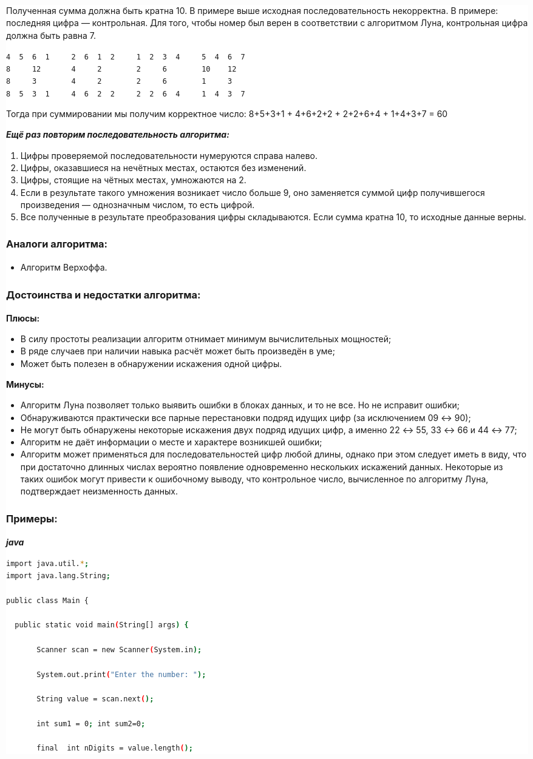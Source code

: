 Полученная сумма должна быть кратна 10. В примере выше исходная последовательность некорректна.
В примере: последняя цифра — контрольная. Для того, чтобы номер был верен в соответствии с алгоритмом Луна, контрольная цифра должна быть равна 7.

```sh
4  5  6  1     2  6  1  2     1  2  3  4     5  4  6  7
8     12       4     2        2     6        10    12
8     3        4     2        2     6        1     3
8  5  3  1     4  6  2  2     2  2  6  4     1  4  3  7
```

Тогда при суммировании мы получим корректное число:
8+5+3+1 + 4+6+2+2 + 2+2+6+4 + 1+4+3+7 = 60

***Ещё раз повторим последовательность алгоритма:***
1. Цифры проверяемой последовательности нумеруются справа налево.
2. Цифры, оказавшиеся на нечётных местах, остаются без изменений.
3. Цифры, стоящие на чётных местах, умножаются на 2.
4. Если в результате такого умножения возникает число больше 9, оно заменяется суммой цифр получившегося произведения — однозначным числом, то есть цифрой.
5. Все полученные в результате преобразования цифры складываются. Если сумма кратна 10, то исходные данные верны.
   
### Аналоги алгоритма:

* Алгоритм Верхоффа.

### Достоинства и недостатки алгоритма:

**Плюсы:**
* В силу простоты реализации алгоритм отнимает минимум вычислительных мощностей; 
* В ряде случаев при наличии навыка расчёт может быть произведён в уме; 
* Может быть полезен в обнаружении искажения одной цифры.

**Минусы:**
* Алгоритм Луна позволяет только выявить ошибки в блоках данных, и то не все. Но не исправит ошибки;
* Обнаруживаются практически все парные перестановки подряд идущих цифр (за исключением 09 ↔ 90);
* Не могут быть обнаружены некоторые искажения двух подряд идущих цифр, а именно 22 ↔ 55, 33 ↔ 66 и 44 ↔ 77; 
* Алгоритм не даёт информации о месте и характере возникшей ошибки;
* Алгоритм может применяться для последовательностей цифр любой длины, однако при этом следует иметь в виду, что при достаточно длинных числах вероятно появление одновременно нескольких искажений данных. Некоторые из таких ошибок могут привести к ошибочному выводу, что контрольное число, вычисленное по алгоритму Луна, подтверждает неизменность данных.

### Примеры:

***java***

```sh
import java.util.*;
import java.lang.String;

public class Main {

  public static void main(String[] args) {

       Scanner scan = new Scanner(System.in);
 
       System.out.print("Enter the number: ");
 
       String value = scan.next();
 
       int sum1 = 0; int sum2=0;
 
       final  int nDigits = value.length();
```